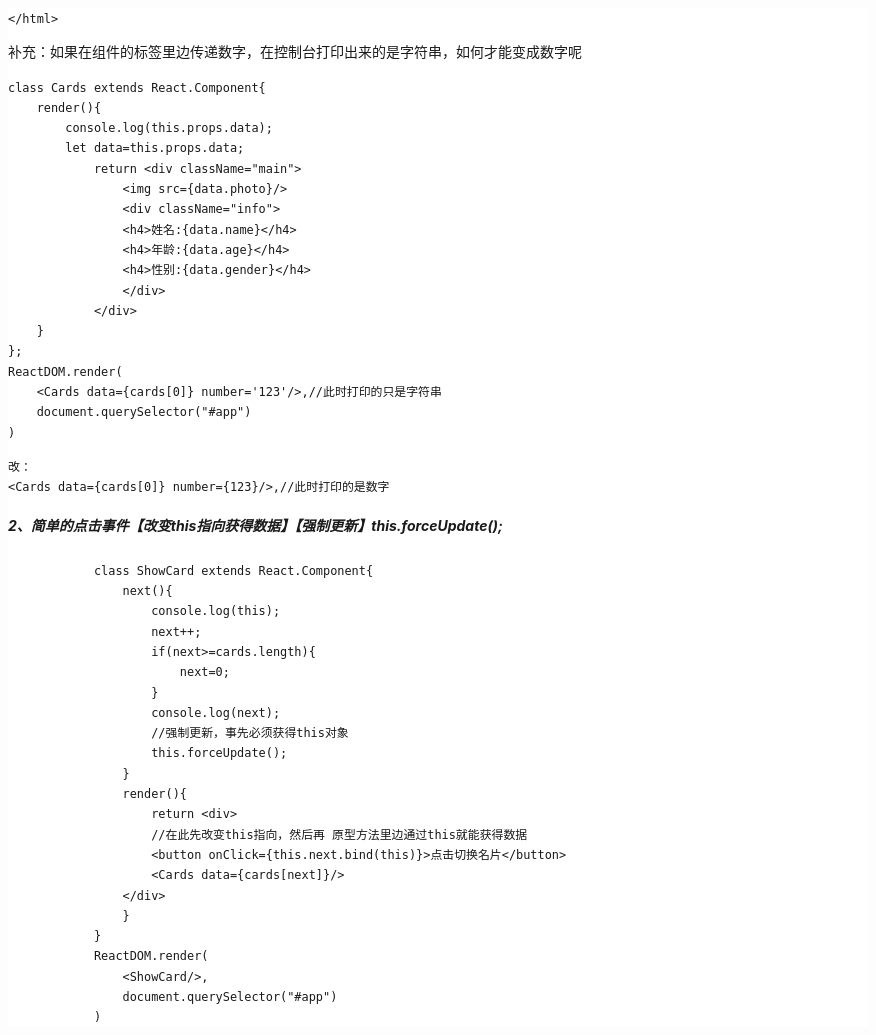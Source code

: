 ```
</html>

```

补充：如果在组件的标签里边传递数字，在控制台打印出来的是字符串，如何才能变成数字呢

```
class Cards extends React.Component{
    render(){
        console.log(this.props.data);
        let data=this.props.data;
            return <div className="main">
                <img src={data.photo}/>
                <div className="info">
                <h4>姓名:{data.name}</h4>
                <h4>年龄:{data.age}</h4>
                <h4>性别:{data.gender}</h4>
                </div>
            </div>
	}
};
ReactDOM.render(
    <Cards data={cards[0]} number='123'/>,//此时打印的只是字符串
    document.querySelector("#app")
)
```

```
改：
<Cards data={cards[0]} number={123}/>,//此时打印的是数字
```

##### 2、简单的点击事件【改变this指向获得数据】【强制更新】this.forceUpdate();

```
			class ShowCard extends React.Component{
				next(){
					console.log(this);
					next++;
					if(next>=cards.length){
						next=0;
					}
					console.log(next);
					//强制更新，事先必须获得this对象
					this.forceUpdate();
				}
				render(){
					return <div>
					//在此先改变this指向，然后再 原型方法里边通过this就能获得数据
					<button onClick={this.next.bind(this)}>点击切换名片</button>
					<Cards data={cards[next]}/>
				</div>
				}
			}
			ReactDOM.render(
				<ShowCard/>,
				document.querySelector("#app")
			)
```
